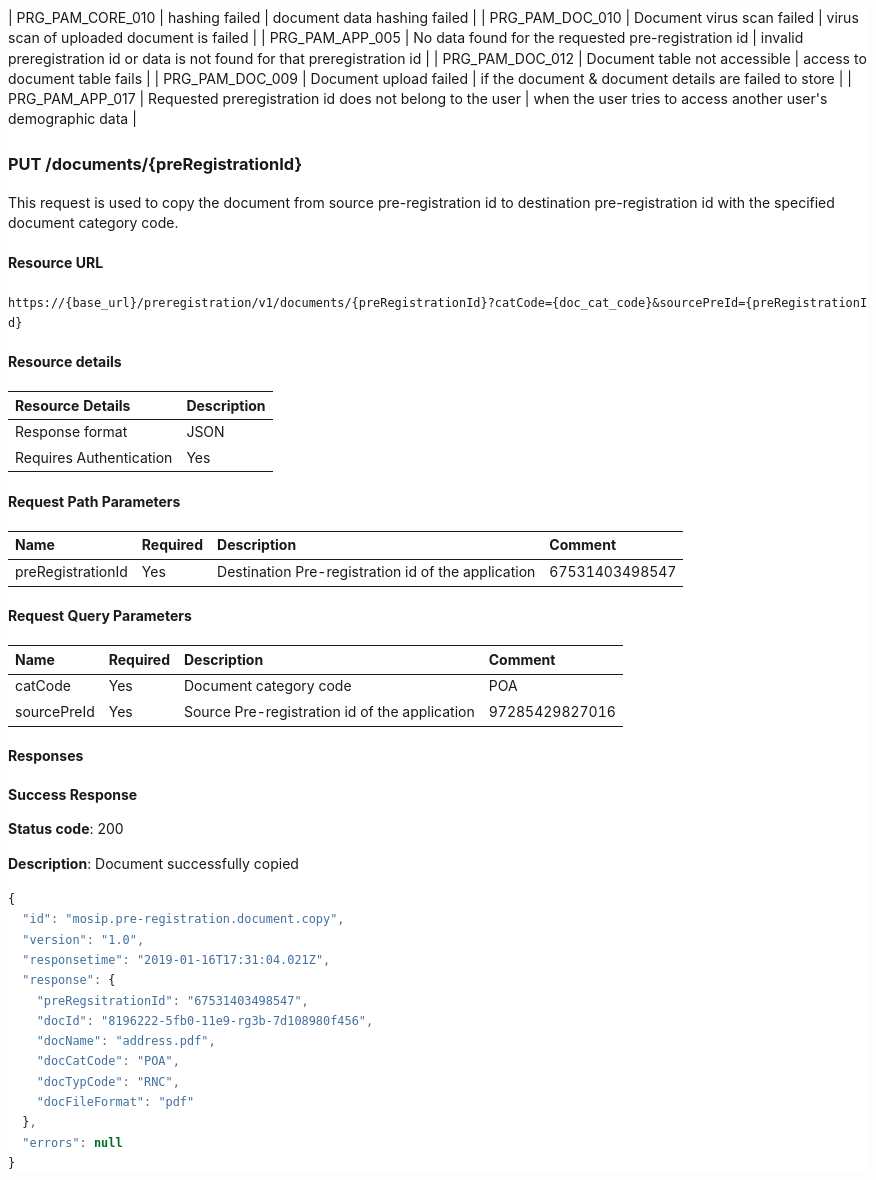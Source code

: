 | PRG\_PAM\_CORE\_010 | hashing failed | document data hashing failed |
| PRG\_PAM\_DOC\_010 | Document virus scan failed | virus scan of uploaded document is failed |
| PRG\_PAM\_APP\_005 | No data found for the requested pre-registration id | invalid preregistration id or data is not found for that preregistration id |
| PRG\_PAM\_DOC\_012 | Document table not accessible | access to document table fails |
| PRG\_PAM\_DOC\_009 | Document upload failed | if the document & document details are failed to store |
| PRG\_PAM\_APP\_017 | Requested preregistration id does not belong to the user | when the user tries to access another user's demographic data |

### PUT /documents/{preRegistrationId}

This request is used to copy the document from source pre-registration id to destination pre-registration id with the specified document category code.

#### Resource URL

`https://{base_url}/preregistration/v1/documents/{preRegistrationId}?catCode={doc_cat_code}&sourcePreId={preRegistrationId}`

#### Resource details

| Resource Details | Description |
| :--- | :--- |
| Response format | JSON |
| Requires Authentication | Yes |

#### Request Path Parameters

| Name | Required | Description | Comment |
| :--- | :--- | :--- | :--- |
| preRegistrationId | Yes | Destination Pre-registration id of the application | 67531403498547 |

#### Request Query Parameters

| Name | Required | Description | Comment |
| :--- | :--- | :--- | :--- |
| catCode | Yes | Document category code | POA |
| sourcePreId | Yes | Source Pre-registration id of the application | 97285429827016 |

#### Responses

**Success Response**

**Status code**: 200

**Description**: Document successfully copied

```javascript
{
  "id": "mosip.pre-registration.document.copy",
  "version": "1.0",
  "responsetime": "2019-01-16T17:31:04.021Z",
  "response": {
    "preRegsitrationId": "67531403498547",
    "docId": "8196222-5fb0-11e9-rg3b-7d108980f456",
    "docName": "address.pdf",
    "docCatCode": "POA",
    "docTypCode": "RNC",
    "docFileFormat": "pdf"
  },
  "errors": null
}
```